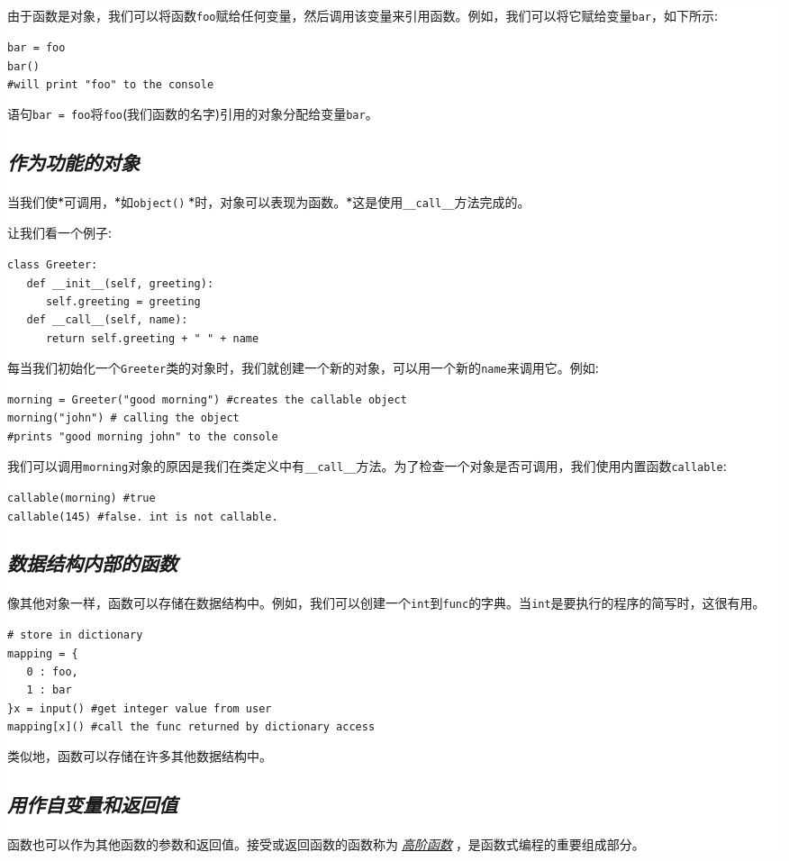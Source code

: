 由于函数是对象，我们可以将函数`foo`赋给任何变量，然后调用该变量来引用函数。例如，我们可以将它赋给变量`bar`，如下所示:

```
bar = foo
bar()
#will print "foo" to the console
```

语句`bar = foo`将`foo`(我们函数的名字)引用的对象分配给变量`bar`。

## *作为功能的对象*

当我们使*可调用，*如`object()` *时，对象可以表现为函数。*这是使用`__call__`方法完成的。

让我们看一个例子:

```
class Greeter:
   def __init__(self, greeting):
      self.greeting = greeting
   def __call__(self, name):
      return self.greeting + " " + name
```

每当我们初始化一个`Greeter`类的对象时，我们就创建一个新的对象，可以用一个新的`name`来调用它。例如:

```
morning = Greeter("good morning") #creates the callable object
morning("john") # calling the object
#prints "good morning john" to the console
```

我们可以调用`morning`对象的原因是我们在类定义中有`__call__`方法。为了检查一个对象是否可调用，我们使用内置函数`callable`:

```
callable(morning) #true
callable(145) #false. int is not callable. 
```

## *数据结构内部的函数*

像其他对象一样，函数可以存储在数据结构中。例如，我们可以创建一个`int`到`func`的字典。当`int`是要执行的程序的简写时，这很有用。

```
# store in dictionary
mapping = {
   0 : foo,
   1 : bar
}x = input() #get integer value from user
mapping[x]() #call the func returned by dictionary access
```

类似地，函数可以存储在许多其他数据结构中。

## *用作自变量和返回值*

函数也可以作为其他函数的参数和返回值。接受或返回函数的函数称为 [*高阶函数*](https://en.wikipedia.org/wiki/Higher-order_function) ，是函数式编程的重要组成部分。
